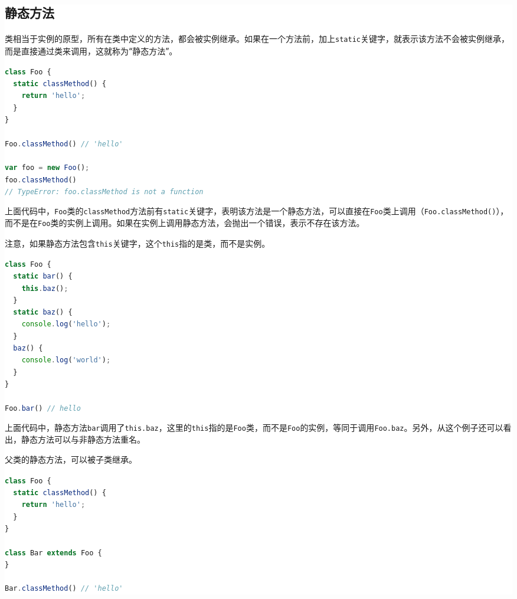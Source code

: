 

## 静态方法

类相当于实例的原型，所有在类中定义的方法，都会被实例继承。如果在一个方法前，加上`static`关键字，就表示该方法不会被实例继承，而是直接通过类来调用，这就称为“静态方法”。

```javascript
class Foo {
  static classMethod() {
    return 'hello';
  }
}

Foo.classMethod() // 'hello'

var foo = new Foo();
foo.classMethod()
// TypeError: foo.classMethod is not a function
```

上面代码中，`Foo`类的`classMethod`方法前有`static`关键字，表明该方法是一个静态方法，可以直接在`Foo`类上调用（`Foo.classMethod()`），而不是在`Foo`类的实例上调用。如果在实例上调用静态方法，会抛出一个错误，表示不存在该方法。

注意，如果静态方法包含`this`关键字，这个`this`指的是类，而不是实例。

```javascript
class Foo {
  static bar() {
    this.baz();
  }
  static baz() {
    console.log('hello');
  }
  baz() {
    console.log('world');
  }
}

Foo.bar() // hello
```

上面代码中，静态方法`bar`调用了`this.baz`，这里的`this`指的是`Foo`类，而不是`Foo`的实例，等同于调用`Foo.baz`。另外，从这个例子还可以看出，静态方法可以与非静态方法重名。

父类的静态方法，可以被子类继承。

```javascript
class Foo {
  static classMethod() {
    return 'hello';
  }
}

class Bar extends Foo {
}

Bar.classMethod() // 'hello'
```
